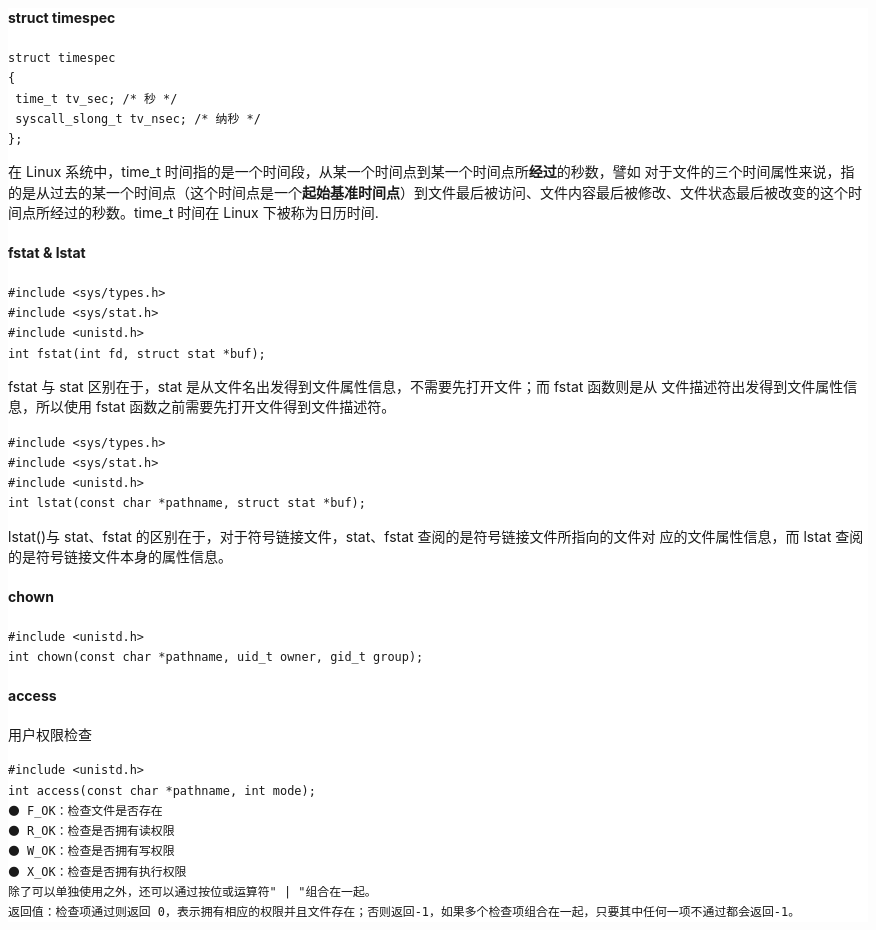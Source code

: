 ####  struct timespec

```
struct timespec
{
 time_t tv_sec; /* 秒 */
 syscall_slong_t tv_nsec; /* 纳秒 */
};
```

在 Linux 系统中，time_t 时间指的是一个时间段，从某一个时间点到某一个时间点所**经过**的秒数，譬如 对于文件的三个时间属性来说，指的是从过去的某一个时间点（这个时间点是一个**起始基准时间点**）到文件最后被访问、文件内容最后被修改、文件状态最后被改变的这个时间点所经过的秒数。time_t 时间在 Linux 下被称为日历时间.

#### fstat & lstat

```
#include <sys/types.h>
#include <sys/stat.h>
#include <unistd.h>
int fstat(int fd, struct stat *buf);
```

fstat 与 stat 区别在于，stat 是从文件名出发得到文件属性信息，不需要先打开文件；而 fstat 函数则是从 文件描述符出发得到文件属性信息，所以使用 fstat 函数之前需要先打开文件得到文件描述符。

```
#include <sys/types.h>
#include <sys/stat.h>
#include <unistd.h>
int lstat(const char *pathname, struct stat *buf);
```

lstat()与 stat、fstat 的区别在于，对于符号链接文件，stat、fstat 查阅的是符号链接文件所指向的文件对 应的文件属性信息，而 lstat 查阅的是符号链接文件本身的属性信息。

#### chown

```
#include <unistd.h>
int chown(const char *pathname, uid_t owner, gid_t group);
```

#### access

用户权限检查

```
#include <unistd.h>
int access(const char *pathname, int mode);
⚫ F_OK：检查文件是否存在
⚫ R_OK：检查是否拥有读权限
⚫ W_OK：检查是否拥有写权限
⚫ X_OK：检查是否拥有执行权限
除了可以单独使用之外，还可以通过按位或运算符" | "组合在一起。
返回值：检查项通过则返回 0，表示拥有相应的权限并且文件存在；否则返回-1，如果多个检查项组合在一起，只要其中任何一项不通过都会返回-1。

```
